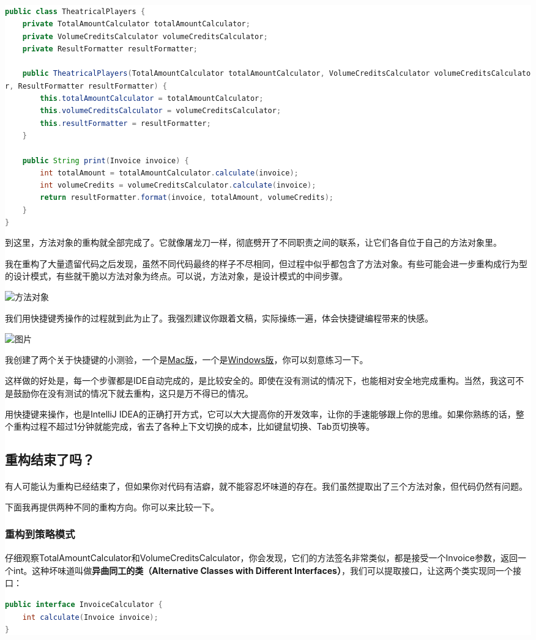 ```java
public class TheatricalPlayers {
    private TotalAmountCalculator totalAmountCalculator;
    private VolumeCreditsCalculator volumeCreditsCalculator;
    private ResultFormatter resultFormatter;
    
    public TheatricalPlayers(TotalAmountCalculator totalAmountCalculator, VolumeCreditsCalculator volumeCreditsCalculator, ResultFormatter resultFormatter) {
        this.totalAmountCalculator = totalAmountCalculator;
        this.volumeCreditsCalculator = volumeCreditsCalculator;
        this.resultFormatter = resultFormatter;
    }
    
    public String print(Invoice invoice) {
        int totalAmount = totalAmountCalculator.calculate(invoice);
        int volumeCredits = volumeCreditsCalculator.calculate(invoice);
        return resultFormatter.format(invoice, totalAmount, volumeCredits);
    }
}


```

到这里，方法对象的重构就全部完成了。它就像屠龙刀一样，彻底劈开了不同职责之间的联系，让它们各自位于自己的方法对象里。

我在重构了大量遗留代码之后发现，虽然不同代码最终的样子不尽相同，但过程中似乎都包含了方法对象。有些可能会进一步重构成行为型的设计模式，有些就干脆以方法对象为终点。可以说，方法对象，是设计模式的中间步骤。

![](https://static001.geekbang.org/resource/image/1a/51/1a49223e13ac1e0b399216d7110d4451.jpg?wh=7369x4737 "方法对象")

我们用快捷键秀操作的过程就到此为止了。我强烈建议你跟着文稿，实际操练一遍，体会快捷键编程带来的快感。

![图片](https://static001.geekbang.org/resource/image/19/11/198f254a1bd8537bedf2f5347b0fb311.jpg?wh=1920x1178 "IntelliJ IDEA常用快捷键速记表")

我创建了两个关于快捷键的小测验，一个是[Mac版](https://jinshuju.net/f/RD0T8r)，一个是[Windows版](https://jinshuju.net/f/KHJfng)，你可以刻意练习一下。

这样做的好处是，每一个步骤都是IDE自动完成的，是比较安全的。即使在没有测试的情况下，也能相对安全地完成重构。当然，我这可不是鼓励你在没有测试的情况下就去重构，这只是万不得已的情况。

用快捷键来操作，也是IntelliJ IDEA的正确打开方式，它可以大大提高你的开发效率，让你的手速能够跟上你的思维。如果你熟练的话，整个重构过程不超过1分钟就能完成，省去了各种上下文切换的成本，比如键鼠切换、Tab页切换等。

## 重构结束了吗？

有人可能认为重构已经结束了，但如果你对代码有洁癖，就不能容忍坏味道的存在。我们虽然提取出了三个方法对象，但代码仍然有问题。

下面我再提供两种不同的重构方向。你可以来比较一下。

### 重构到策略模式

仔细观察TotalAmountCalculator和VolumeCreditsCalculator，你会发现，它们的方法签名非常类似，都是接受一个Invoice参数，返回一个int。这种坏味道叫做**异曲同工的类（Alternative Classes with Different Interfaces）**，我们可以提取接口，让这两个类实现同一个接口：

```java
public interface InvoiceCalculator {
    int calculate(Invoice invoice);
}

```
